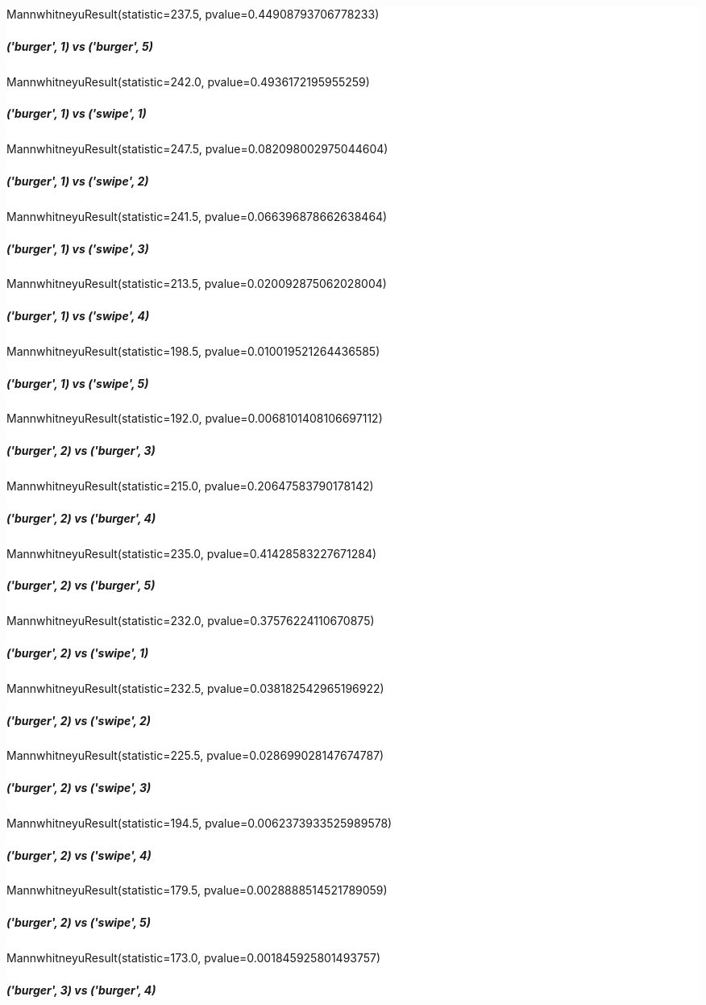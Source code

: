 MannwhitneyuResult(statistic=237.5, pvalue=0.44908793706778233)

##### ('burger', 1) vs ('burger', 5)

MannwhitneyuResult(statistic=242.0, pvalue=0.4936172195955259)

##### ('burger', 1) vs ('swipe', 1)

MannwhitneyuResult(statistic=247.5, pvalue=0.082098002975044604)

##### ('burger', 1) vs ('swipe', 2)

MannwhitneyuResult(statistic=241.5, pvalue=0.066396878662638464)

##### ('burger', 1) vs ('swipe', 3)

MannwhitneyuResult(statistic=213.5, pvalue=0.020092875062028004)

##### ('burger', 1) vs ('swipe', 4)

MannwhitneyuResult(statistic=198.5, pvalue=0.010019521264436585)

##### ('burger', 1) vs ('swipe', 5)

MannwhitneyuResult(statistic=192.0, pvalue=0.0068101408106697112)

##### ('burger', 2) vs ('burger', 3)

MannwhitneyuResult(statistic=215.0, pvalue=0.20647583790178142)

##### ('burger', 2) vs ('burger', 4)

MannwhitneyuResult(statistic=235.0, pvalue=0.41428583227671284)

##### ('burger', 2) vs ('burger', 5)

MannwhitneyuResult(statistic=232.0, pvalue=0.37576224110670875)

##### ('burger', 2) vs ('swipe', 1)

MannwhitneyuResult(statistic=232.5, pvalue=0.038182542965196922)

##### ('burger', 2) vs ('swipe', 2)

MannwhitneyuResult(statistic=225.5, pvalue=0.028699028147674787)

##### ('burger', 2) vs ('swipe', 3)

MannwhitneyuResult(statistic=194.5, pvalue=0.0062373933525989578)

##### ('burger', 2) vs ('swipe', 4)

MannwhitneyuResult(statistic=179.5, pvalue=0.0028888514521789059)

##### ('burger', 2) vs ('swipe', 5)

MannwhitneyuResult(statistic=173.0, pvalue=0.001845925801493757)

##### ('burger', 3) vs ('burger', 4)

